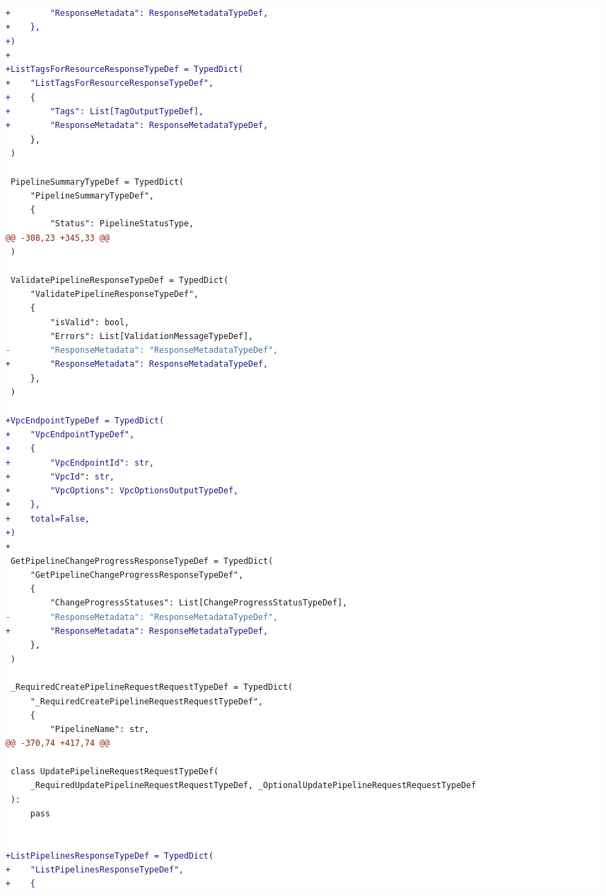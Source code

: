 ```diff
+        "ResponseMetadata": ResponseMetadataTypeDef,
+    },
+)
+
+ListTagsForResourceResponseTypeDef = TypedDict(
+    "ListTagsForResourceResponseTypeDef",
+    {
+        "Tags": List[TagOutputTypeDef],
+        "ResponseMetadata": ResponseMetadataTypeDef,
     },
 )
 
 PipelineSummaryTypeDef = TypedDict(
     "PipelineSummaryTypeDef",
     {
         "Status": PipelineStatusType,
@@ -308,23 +345,33 @@
 )
 
 ValidatePipelineResponseTypeDef = TypedDict(
     "ValidatePipelineResponseTypeDef",
     {
         "isValid": bool,
         "Errors": List[ValidationMessageTypeDef],
-        "ResponseMetadata": "ResponseMetadataTypeDef",
+        "ResponseMetadata": ResponseMetadataTypeDef,
     },
 )
 
+VpcEndpointTypeDef = TypedDict(
+    "VpcEndpointTypeDef",
+    {
+        "VpcEndpointId": str,
+        "VpcId": str,
+        "VpcOptions": VpcOptionsOutputTypeDef,
+    },
+    total=False,
+)
+
 GetPipelineChangeProgressResponseTypeDef = TypedDict(
     "GetPipelineChangeProgressResponseTypeDef",
     {
         "ChangeProgressStatuses": List[ChangeProgressStatusTypeDef],
-        "ResponseMetadata": "ResponseMetadataTypeDef",
+        "ResponseMetadata": ResponseMetadataTypeDef,
     },
 )
 
 _RequiredCreatePipelineRequestRequestTypeDef = TypedDict(
     "_RequiredCreatePipelineRequestRequestTypeDef",
     {
         "PipelineName": str,
@@ -370,74 +417,74 @@
 
 class UpdatePipelineRequestRequestTypeDef(
     _RequiredUpdatePipelineRequestRequestTypeDef, _OptionalUpdatePipelineRequestRequestTypeDef
 ):
     pass
 
 
+ListPipelinesResponseTypeDef = TypedDict(
+    "ListPipelinesResponseTypeDef",
+    {
```